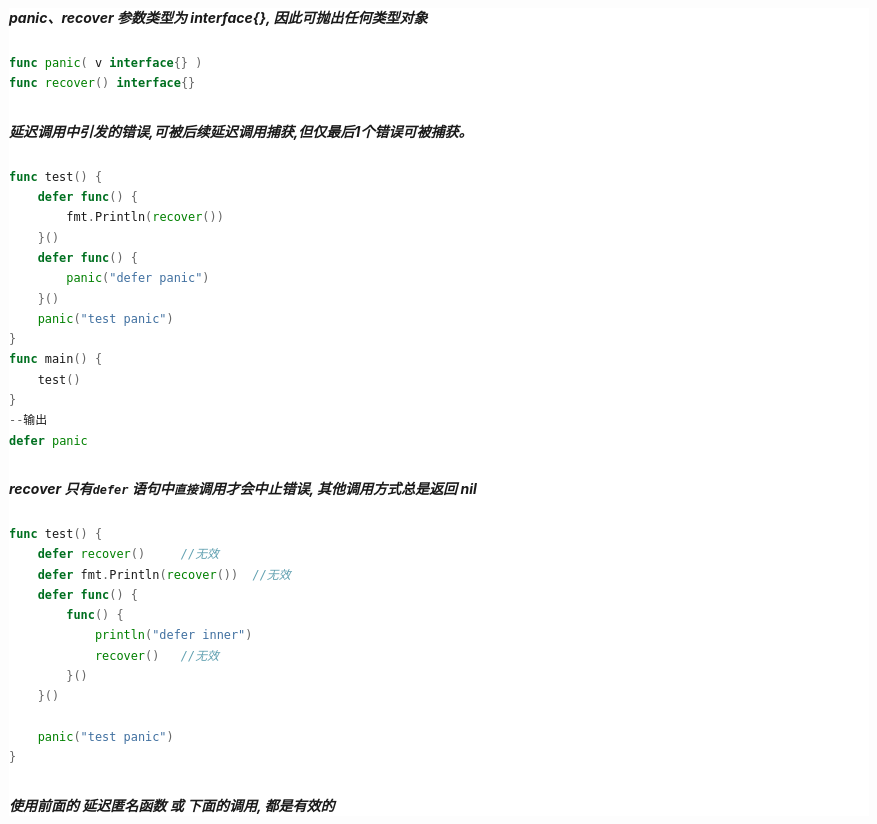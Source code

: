 <h2 id="a66cebc765b8b25cb4a975c26bdf6f83"></h2>


##### panic、recover 参数类型为 interface{}, 因此可抛出任何类型对象

```go
func panic( v interface{} )
func recover() interface{} 
```


<h2 id="10c1de3264a95fe75f4d9c103358f3fd"></h2>


##### 延迟调用中引发的错误,可被后续延迟调用捕获,但仅最后1个错误可被捕获。

```go
func test() {
    defer func() {
        fmt.Println(recover())
    }()
    defer func() {
        panic("defer panic")
    }()
    panic("test panic")
}
func main() {
    test()
}
--输出
defer panic
```

<h2 id="fd1722d28270f4c115d3f3d87194ba71"></h2>


##### recover 只有`defer` 语句中`直接`调用才会中止错误, 其他调用方式总是返回 nil

```go
func test() {
    defer recover()     //无效
    defer fmt.Println(recover())  //无效
    defer func() {  
        func() {
            println("defer inner")
            recover()   //无效
        }()
    }()
    
    panic("test panic")
}            
```

<h2 id="5907e4f16ae7ab21d99963556aeed548"></h2>


##### 使用前面的 延迟匿名函数 或 下面的调用, 都是有效的
